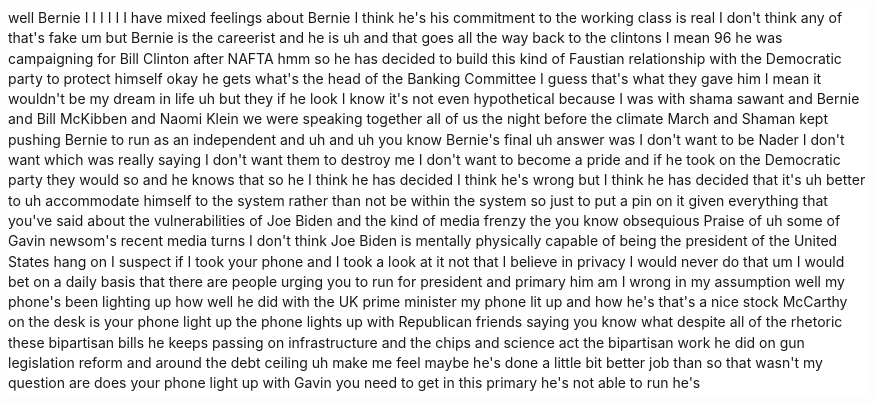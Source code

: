 well Bernie I I I I I I have mixed
feelings about Bernie I think he's
his commitment to the working class is
real I don't think any of that's fake
um but Bernie is the careerist and he is
uh and that goes all the way back to the
clintons I mean 96 he was campaigning
for Bill Clinton after NAFTA hmm so he
has decided to build this kind of
Faustian relationship with the
Democratic party to protect himself okay
he gets what's the head of the Banking
Committee I guess that's what they gave
him I mean it wouldn't be my dream in
life uh but they if he look I know it's
not even hypothetical because I was with
shama sawant and Bernie
and Bill McKibben and Naomi Klein we
were speaking together all of us the
night before the climate March and
Shaman kept pushing Bernie to run as an
independent and uh and uh
you know Bernie's final
uh answer was I don't want to be Nader I
don't want which was really saying I
don't want them to destroy me I don't
want to become a pride and if he took on
the Democratic party they would so and
he knows that so he I think he has
decided I think he's wrong but I think
he has decided that it's uh better to uh
accommodate himself to the system rather
than not be within the system so just to
put a pin on it given everything that
you've said about the vulnerabilities of
Joe Biden and the kind of media frenzy
the you know obsequious Praise of uh
some of Gavin newsom's recent media
turns I don't think Joe Biden is
mentally physically capable of being the
president of the United States
hang on I suspect if I took your phone
and I took a look at it not that I
believe in privacy I would never do that
um I would bet on a daily basis that
there are people
urging you to run for president and
primary him am I wrong in my assumption
well my phone's been lighting up how
well he did with the UK prime minister
my phone lit up and how he's that's a
nice stock McCarthy on the desk is your
phone light up the phone lights up with
Republican friends saying you know what
despite all of the rhetoric these
bipartisan bills he keeps passing on
infrastructure and the chips and science
act the bipartisan work he did on gun
legislation reform and around the debt
ceiling uh make me feel maybe he's done
a little bit better job than so that
wasn't my question are does your phone
light up with Gavin you need to get in
this primary he's not able to run he's